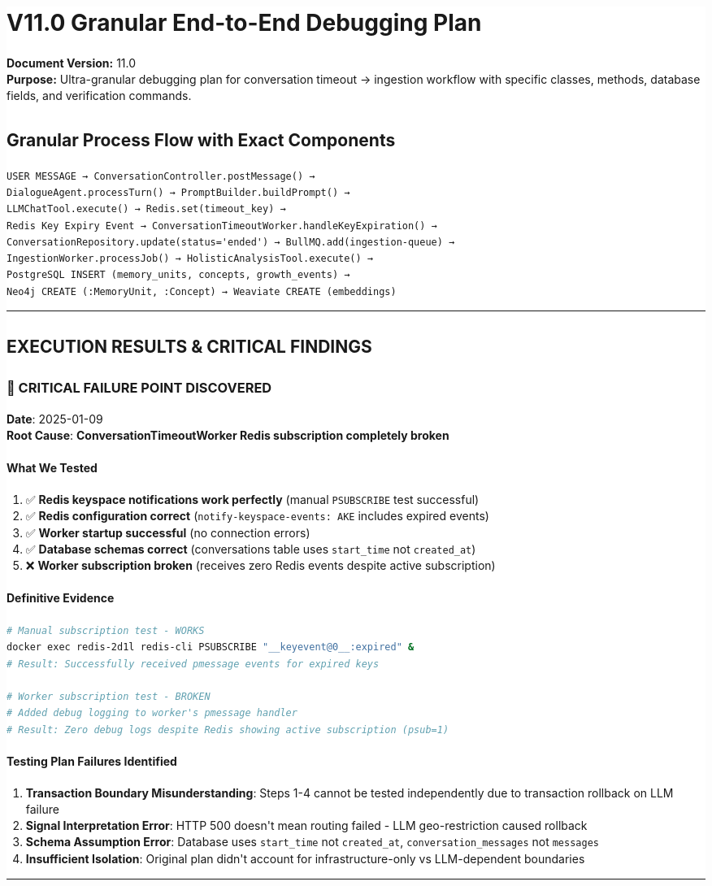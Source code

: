 # **V11.0 Granular End-to-End Debugging Plan**

**Document Version:** 11.0  
**Purpose:** Ultra-granular debugging plan for conversation timeout → ingestion workflow with specific classes, methods, database fields, and verification commands.

## **Granular Process Flow with Exact Components**

```
USER MESSAGE → ConversationController.postMessage() → 
DialogueAgent.processTurn() → PromptBuilder.buildPrompt() → 
LLMChatTool.execute() → Redis.set(timeout_key) → 
Redis Key Expiry Event → ConversationTimeoutWorker.handleKeyExpiration() → 
ConversationRepository.update(status='ended') → BullMQ.add(ingestion-queue) → 
IngestionWorker.processJob() → HolisticAnalysisTool.execute() → 
PostgreSQL INSERT (memory_units, concepts, growth_events) → 
Neo4j CREATE (:MemoryUnit, :Concept) → Weaviate CREATE (embeddings)
```

---

## **EXECUTION RESULTS & CRITICAL FINDINGS**

### **🔴 CRITICAL FAILURE POINT DISCOVERED**

**Date**: 2025-01-09  
**Root Cause**: **ConversationTimeoutWorker Redis subscription completely broken**

#### **What We Tested**
1. ✅ **Redis keyspace notifications work perfectly** (manual `PSUBSCRIBE` test successful)
2. ✅ **Redis configuration correct** (`notify-keyspace-events: AKE` includes expired events)
3. ✅ **Worker startup successful** (no connection errors)
4. ✅ **Database schemas correct** (conversations table uses `start_time` not `created_at`)
5. ❌ **Worker subscription broken** (receives zero Redis events despite active subscription)

#### **Definitive Evidence**
```bash
# Manual subscription test - WORKS
docker exec redis-2d1l redis-cli PSUBSCRIBE "__keyevent@0__:expired" &
# Result: Successfully received pmessage events for expired keys

# Worker subscription test - BROKEN  
# Added debug logging to worker's pmessage handler
# Result: Zero debug logs despite Redis showing active subscription (psub=1)
```

#### **Testing Plan Failures Identified**
1. **Transaction Boundary Misunderstanding**: Steps 1-4 cannot be tested independently due to transaction rollback on LLM failure
2. **Signal Interpretation Error**: HTTP 500 doesn't mean routing failed - LLM geo-restriction caused rollback
3. **Schema Assumption Error**: Database uses `start_time` not `created_at`, `conversation_messages` not `messages`
4. **Insufficient Isolation**: Original plan didn't account for infrastructure-only vs LLM-dependent boundaries

---